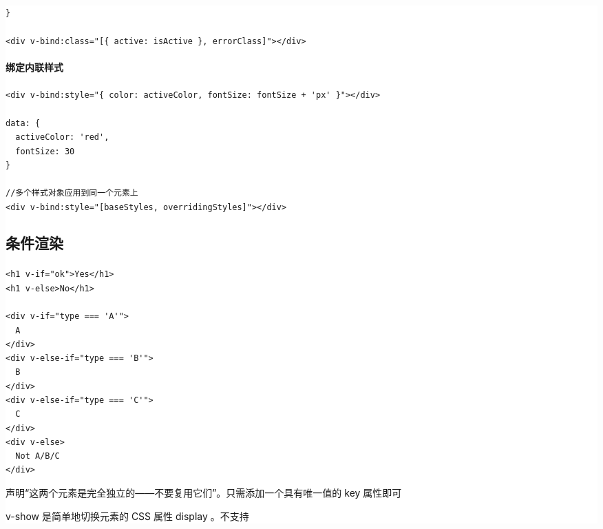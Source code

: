 ```
}

<div v-bind:class="[{ active: isActive }, errorClass]"></div>
```
#### 绑定内联样式

```
<div v-bind:style="{ color: activeColor, fontSize: fontSize + 'px' }"></div>

data: {
  activeColor: 'red',
  fontSize: 30
}

//多个样式对象应用到同一个元素上
<div v-bind:style="[baseStyles, overridingStyles]"></div>
```
## 条件渲染

```
<h1 v-if="ok">Yes</h1>
<h1 v-else>No</h1>

<div v-if="type === 'A'">
  A
</div>
<div v-else-if="type === 'B'">
  B
</div>
<div v-else-if="type === 'C'">
  C
</div>
<div v-else>
  Not A/B/C
</div>
```
声明“这两个元素是完全独立的——不要复用它们”。只需添加一个具有唯一值的 key 属性即可

v-show 是简单地切换元素的 CSS 属性 display 。不支持 <template> 语法，也不支持 v-else。

v-if 有更高的切换开销，而 v-show 有更高的初始渲染开销。因此，如果需要**非常频繁地切换，则使用 v-show 较好**；如果在**运行时条件不太可能改变，则使用 v-if 较好**。

## 列表渲染

```
<ul id="example-2">
  <li v-for="(item, index) in items">
    {{ parentMessage }} - {{ index }} - {{ item.message }}
  </li>
</ul>

var example2 = new Vue({
  el: '#example-2',
  data: {
    parentMessage: 'Parent',
    items: [
      { message: 'Foo' },
      { message: 'Bar' }
    ]
  }
})
//对象迭代
<div v-for="(value, key, index) in object">
  {{ index }}. {{ key }} : {{ value }}
```